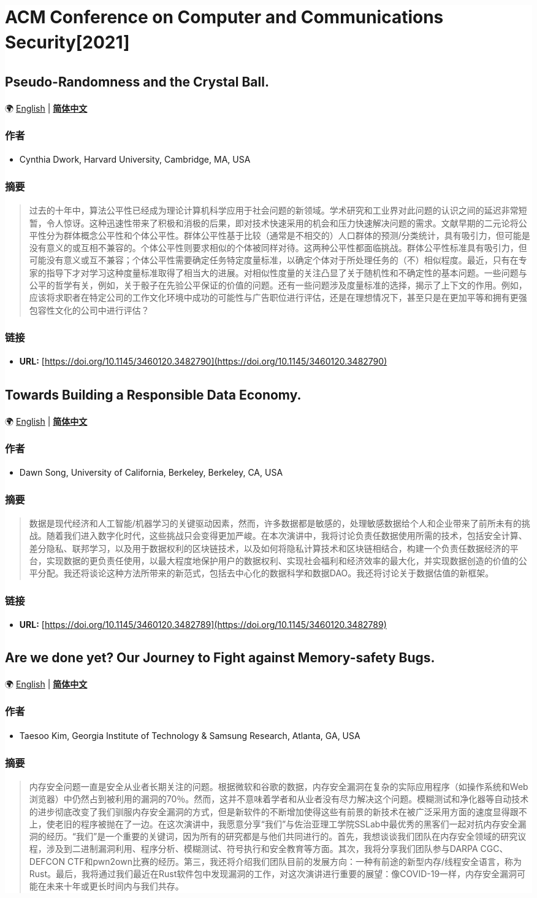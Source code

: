 # ACM Conference on Computer and Communications Security[2021]
## Pseudo-Randomness and the Crystal Ball.
🌍 [English](../../../docs/en/ACM%20Conference%20on%20Computer%20and%20Communications%20Security/ACM%20Conference%20on%20Computer%20and%20Communications%20Security[2021].md#pseudo-randomness-and-the-crystal-ball) | **[简体中文](../../../docs/zh-CN/ACM%20Conference%20on%20Computer%20and%20Communications%20Security/ACM%20Conference%20on%20Computer%20and%20Communications%20Security[2021].md#pseudo-randomness-and-the-crystal-ball)**
### 作者
* Cynthia Dwork, Harvard University, Cambridge, MA, USA
### 摘要
> 过去的十年中，算法公平性已经成为理论计算机科学应用于社会问题的新领域。学术研究和工业界对此问题的认识之间的延迟非常短暂，令人惊讶。这种迅速性带来了积极和消极的后果，即对技术快速采用的机会和压力快速解决问题的需求。文献早期的二元论将公平性分为群体概念公平性和个体公平性。群体公平性基于比较（通常是不相交的）人口群体的预测/分类统计，具有吸引力，但可能是没有意义的或互相不兼容的。个体公平性则要求相似的个体被同样对待。这两种公平性都面临挑战。群体公平性标准具有吸引力，但可能没有意义或互不兼容；个体公平性需要确定任务特定度量标准，以确定个体对于所处理任务的（不）相似程度。最近，只有在专家的指导下才对学习这种度量标准取得了相当大的进展。对相似性度量的关注凸显了关于随机性和不确定性的基本问题。一些问题与公平的哲学有关，例如，关于骰子在先验公平保证的价值的问题。还有一些问题涉及度量标准的选择，揭示了上下文的作用。例如，应该将求职者在特定公司的工作文化环境中成功的可能性与广告职位进行评估，还是在理想情况下，甚至只是在更加平等和拥有更强包容性文化的公司中进行评估？

### 链接
- **URL:** [https://doi.org/10.1145/3460120.3482790](https://doi.org/10.1145/3460120.3482790)
## Towards Building a Responsible Data Economy.
🌍 [English](../../../docs/en/ACM%20Conference%20on%20Computer%20and%20Communications%20Security/ACM%20Conference%20on%20Computer%20and%20Communications%20Security[2021].md#towards-building-a-responsible-data-economy) | **[简体中文](../../../docs/zh-CN/ACM%20Conference%20on%20Computer%20and%20Communications%20Security/ACM%20Conference%20on%20Computer%20and%20Communications%20Security[2021].md#towards-building-a-responsible-data-economy)**
### 作者
* Dawn Song, University of California, Berkeley, Berkeley, CA, USA
### 摘要
> 数据是现代经济和人工智能/机器学习的关键驱动因素，然而，许多数据都是敏感的，处理敏感数据给个人和企业带来了前所未有的挑战。随着我们进入数字化时代，这些挑战只会变得更加严峻。在本次演讲中，我将讨论负责任数据使用所需的技术，包括安全计算、差分隐私、联邦学习，以及用于数据权利的区块链技术，以及如何将隐私计算技术和区块链相结合，构建一个负责任数据经济的平台，实现数据的更负责任使用，以最大程度地保护用户的数据权利、实现社会福利和经济效率的最大化，并实现数据创造的价值的公平分配。我还将谈论这种方法所带来的新范式，包括去中心化的数据科学和数据DAO。我还将讨论关于数据估值的新框架。

### 链接
- **URL:** [https://doi.org/10.1145/3460120.3482789](https://doi.org/10.1145/3460120.3482789)
## Are we done yet? Our Journey to Fight against Memory-safety Bugs.
🌍 [English](../../../docs/en/ACM%20Conference%20on%20Computer%20and%20Communications%20Security/ACM%20Conference%20on%20Computer%20and%20Communications%20Security[2021].md#are-we-done-yet-our-journey-to-fight-against-memory-safety-bugs) | **[简体中文](../../../docs/zh-CN/ACM%20Conference%20on%20Computer%20and%20Communications%20Security/ACM%20Conference%20on%20Computer%20and%20Communications%20Security[2021].md#are-we-done-yet-our-journey-to-fight-against-memory-safety-bugs)**
### 作者
* Taesoo Kim, Georgia Institute of Technology & Samsung Research, Atlanta, GA, USA
### 摘要
> 内存安全问题一直是安全从业者长期关注的问题。根据微软和谷歌的数据，内存安全漏洞在复杂的实际应用程序（如操作系统和Web浏览器）中仍然占到被利用的漏洞的70％。然而，这并不意味着学者和从业者没有尽力解决这个问题。模糊测试和净化器等自动技术的进步彻底改变了我们驯服内存安全漏洞的方式，但是新软件的不断增加使得这些有前景的新技术在被广泛采用方面的速度显得跟不上，使老旧的程序被抛在了一边。在这次演讲中，我愿意分享“我们”与佐治亚理工学院SSLab中最优秀的黑客们一起对抗内存安全漏洞的经历。“我们”是一个重要的关键词，因为所有的研究都是与他们共同进行的。首先，我想谈谈我们团队在内存安全领域的研究议程，涉及到二进制漏洞利用、程序分析、模糊测试、符号执行和安全教育等方面。其次，我将分享我们团队参与DARPA CGC、DEFCON CTF和pwn2own比赛的经历。第三，我还将介绍我们团队目前的发展方向：一种有前途的新型内存/线程安全语言，称为Rust。最后，我将通过我们最近在Rust软件包中发现漏洞的工作，对这次演讲进行重要的展望：像COVID-19一样，内存安全漏洞可能在未来十年或更长时间内与我们共存。
